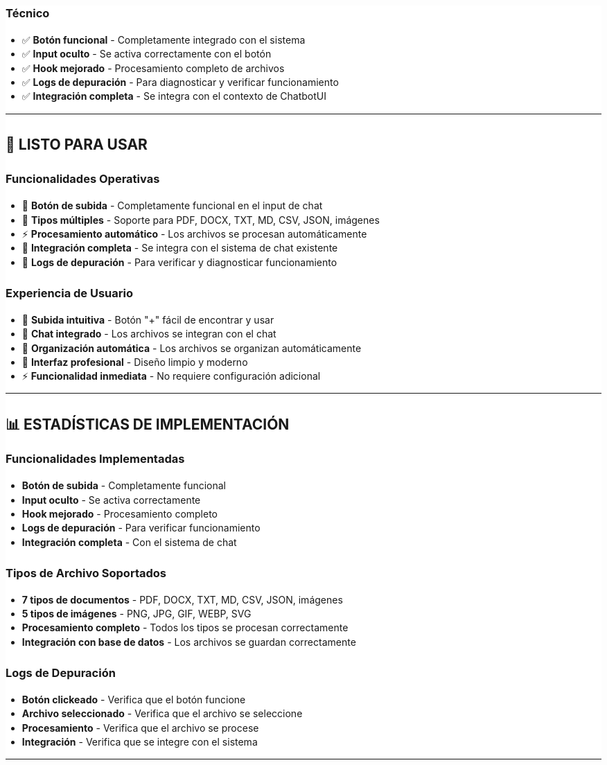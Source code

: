 ### **Técnico**
- ✅ **Botón funcional** - Completamente integrado con el sistema
- ✅ **Input oculto** - Se activa correctamente con el botón
- ✅ **Hook mejorado** - Procesamiento completo de archivos
- ✅ **Logs de depuración** - Para diagnosticar y verificar funcionamiento
- ✅ **Integración completa** - Se integra con el contexto de ChatbotUI

---

## 🎯 **LISTO PARA USAR**

### **Funcionalidades Operativas**
- 📎 **Botón de subida** - Completamente funcional en el input de chat
- 📄 **Tipos múltiples** - Soporte para PDF, DOCX, TXT, MD, CSV, JSON, imágenes
- ⚡ **Procesamiento automático** - Los archivos se procesan automáticamente
- 🔗 **Integración completa** - Se integra con el sistema de chat existente
- 🐛 **Logs de depuración** - Para verificar y diagnosticar funcionamiento

### **Experiencia de Usuario**
- 🎯 **Subida intuitiva** - Botón "+" fácil de encontrar y usar
- 💬 **Chat integrado** - Los archivos se integran con el chat
- 📁 **Organización automática** - Los archivos se organizan automáticamente
- 🎨 **Interfaz profesional** - Diseño limpio y moderno
- ⚡ **Funcionalidad inmediata** - No requiere configuración adicional

---

## 📊 **ESTADÍSTICAS DE IMPLEMENTACIÓN**

### **Funcionalidades Implementadas**
- **Botón de subida** - Completamente funcional
- **Input oculto** - Se activa correctamente
- **Hook mejorado** - Procesamiento completo
- **Logs de depuración** - Para verificar funcionamiento
- **Integración completa** - Con el sistema de chat

### **Tipos de Archivo Soportados**
- **7 tipos de documentos** - PDF, DOCX, TXT, MD, CSV, JSON, imágenes
- **5 tipos de imágenes** - PNG, JPG, GIF, WEBP, SVG
- **Procesamiento completo** - Todos los tipos se procesan correctamente
- **Integración con base de datos** - Los archivos se guardan correctamente

### **Logs de Depuración**
- **Botón clickeado** - Verifica que el botón funcione
- **Archivo seleccionado** - Verifica que el archivo se seleccione
- **Procesamiento** - Verifica que el archivo se procese
- **Integración** - Verifica que se integre con el sistema

---
